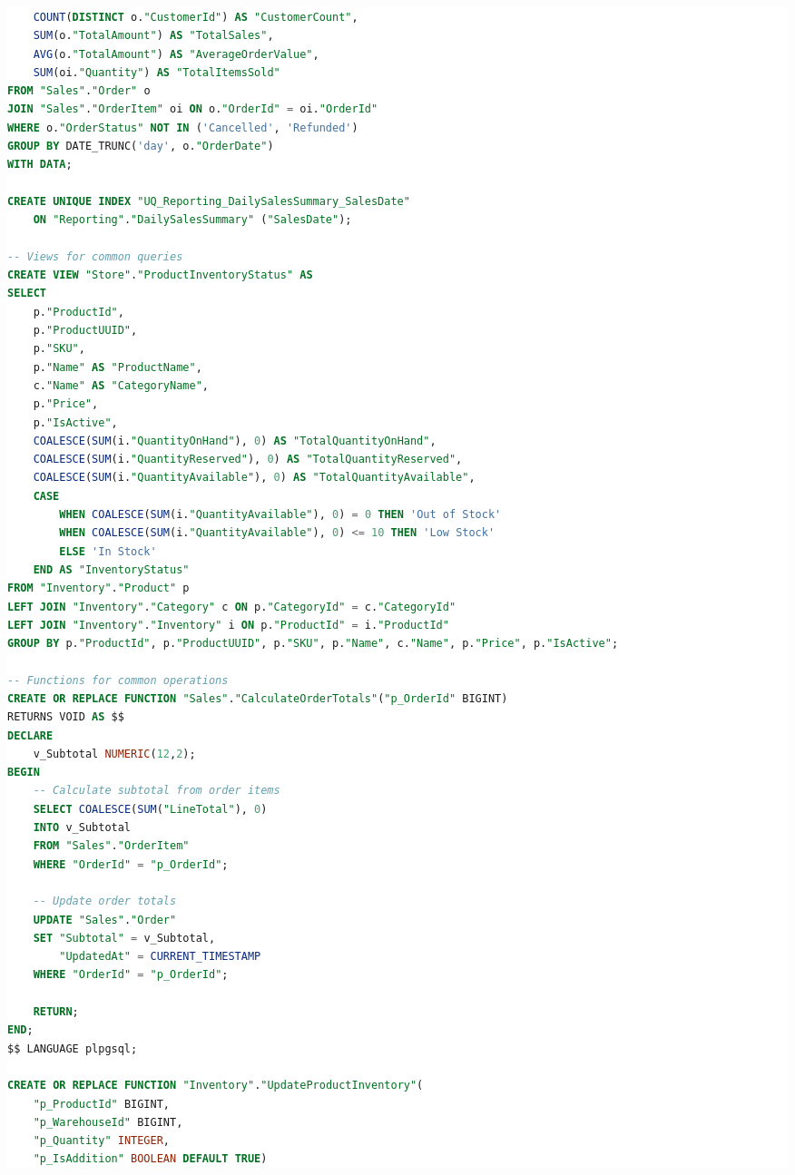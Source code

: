```sql
    COUNT(DISTINCT o."CustomerId") AS "CustomerCount",
    SUM(o."TotalAmount") AS "TotalSales",
    AVG(o."TotalAmount") AS "AverageOrderValue",
    SUM(oi."Quantity") AS "TotalItemsSold"
FROM "Sales"."Order" o
JOIN "Sales"."OrderItem" oi ON o."OrderId" = oi."OrderId"
WHERE o."OrderStatus" NOT IN ('Cancelled', 'Refunded')
GROUP BY DATE_TRUNC('day', o."OrderDate")
WITH DATA;

CREATE UNIQUE INDEX "UQ_Reporting_DailySalesSummary_SalesDate"
    ON "Reporting"."DailySalesSummary" ("SalesDate");

-- Views for common queries
CREATE VIEW "Store"."ProductInventoryStatus" AS
SELECT 
    p."ProductId",
    p."ProductUUID",
    p."SKU",
    p."Name" AS "ProductName",
    c."Name" AS "CategoryName",
    p."Price",
    p."IsActive",
    COALESCE(SUM(i."QuantityOnHand"), 0) AS "TotalQuantityOnHand",
    COALESCE(SUM(i."QuantityReserved"), 0) AS "TotalQuantityReserved",
    COALESCE(SUM(i."QuantityAvailable"), 0) AS "TotalQuantityAvailable",
    CASE 
        WHEN COALESCE(SUM(i."QuantityAvailable"), 0) = 0 THEN 'Out of Stock'
        WHEN COALESCE(SUM(i."QuantityAvailable"), 0) <= 10 THEN 'Low Stock'
        ELSE 'In Stock'
    END AS "InventoryStatus"
FROM "Inventory"."Product" p
LEFT JOIN "Inventory"."Category" c ON p."CategoryId" = c."CategoryId"
LEFT JOIN "Inventory"."Inventory" i ON p."ProductId" = i."ProductId"
GROUP BY p."ProductId", p."ProductUUID", p."SKU", p."Name", c."Name", p."Price", p."IsActive";

-- Functions for common operations
CREATE OR REPLACE FUNCTION "Sales"."CalculateOrderTotals"("p_OrderId" BIGINT)
RETURNS VOID AS $$
DECLARE
    v_Subtotal NUMERIC(12,2);
BEGIN
    -- Calculate subtotal from order items
    SELECT COALESCE(SUM("LineTotal"), 0)
    INTO v_Subtotal
    FROM "Sales"."OrderItem"
    WHERE "OrderId" = "p_OrderId";
    
    -- Update order totals
    UPDATE "Sales"."Order"
    SET "Subtotal" = v_Subtotal,
        "UpdatedAt" = CURRENT_TIMESTAMP
    WHERE "OrderId" = "p_OrderId";
    
    RETURN;
END;
$$ LANGUAGE plpgsql;

CREATE OR REPLACE FUNCTION "Inventory"."UpdateProductInventory"(
    "p_ProductId" BIGINT, 
    "p_WarehouseId" BIGINT, 
    "p_Quantity" INTEGER,
    "p_IsAddition" BOOLEAN DEFAULT TRUE)
```